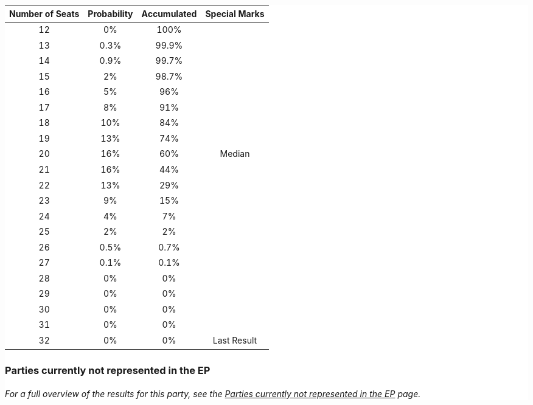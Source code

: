 | Number of Seats | Probability | Accumulated | Special Marks |
|:---------------:|:-----------:|:-----------:|:-------------:|
| 12 | 0% | 100% |  |
| 13 | 0.3% | 99.9% |  |
| 14 | 0.9% | 99.7% |  |
| 15 | 2% | 98.7% |  |
| 16 | 5% | 96% |  |
| 17 | 8% | 91% |  |
| 18 | 10% | 84% |  |
| 19 | 13% | 74% |  |
| 20 | 16% | 60% | Median |
| 21 | 16% | 44% |  |
| 22 | 13% | 29% |  |
| 23 | 9% | 15% |  |
| 24 | 4% | 7% |  |
| 25 | 2% | 2% |  |
| 26 | 0.5% | 0.7% |  |
| 27 | 0.1% | 0.1% |  |
| 28 | 0% | 0% |  |
| 29 | 0% | 0% |  |
| 30 | 0% | 0% |  |
| 31 | 0% | 0% |  |
| 32 | 0% | 0% | Last Result |

### Parties currently not represented in the EP

*For a full overview of the results for this party, see the [Parties currently not represented in the EP](party-2025-07-31-partiescurrentlynotrepresentedintheep.html) page.*
